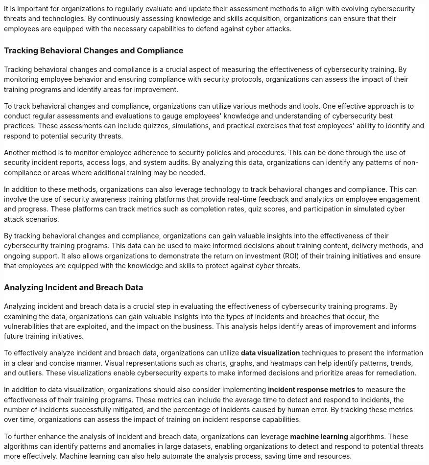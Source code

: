 
It is important for organizations to regularly evaluate and update their assessment methods to align with evolving cybersecurity threats and technologies. By continuously assessing knowledge and skills acquisition, organizations can ensure that their employees are equipped with the necessary capabilities to defend against cyber attacks.

### Tracking Behavioral Changes and Compliance

Tracking behavioral changes and compliance is a crucial aspect of measuring the effectiveness of cybersecurity training. By monitoring employee behavior and ensuring compliance with security protocols, organizations can assess the impact of their training programs and identify areas for improvement.

To track behavioral changes and compliance, organizations can utilize various methods and tools. One effective approach is to conduct regular assessments and evaluations to gauge employees' knowledge and understanding of cybersecurity best practices. These assessments can include quizzes, simulations, and practical exercises that test employees' ability to identify and respond to potential security threats.

Another method is to monitor employee adherence to security policies and procedures. This can be done through the use of security incident reports, access logs, and system audits. By analyzing this data, organizations can identify any patterns of non-compliance or areas where additional training may be needed.

In addition to these methods, organizations can also leverage technology to track behavioral changes and compliance. This can involve the use of security awareness training platforms that provide real-time feedback and analytics on employee engagement and progress. These platforms can track metrics such as completion rates, quiz scores, and participation in simulated cyber attack scenarios.

By tracking behavioral changes and compliance, organizations can gain valuable insights into the effectiveness of their cybersecurity training programs. This data can be used to make informed decisions about training content, delivery methods, and ongoing support. It also allows organizations to demonstrate the return on investment (ROI) of their training initiatives and ensure that employees are equipped with the knowledge and skills to protect against cyber threats.

### Analyzing Incident and Breach Data

Analyzing incident and breach data is a crucial step in evaluating the effectiveness of cybersecurity training programs. By examining the data, organizations can gain valuable insights into the types of incidents and breaches that occur, the vulnerabilities that are exploited, and the impact on the business. This analysis helps identify areas of improvement and informs future training initiatives.

To effectively analyze incident and breach data, organizations can utilize **data visualization** techniques to present the information in a clear and concise manner. Visual representations such as charts, graphs, and heatmaps can help identify patterns, trends, and outliers. These visualizations enable cybersecurity experts to make informed decisions and prioritize areas for remediation.

In addition to data visualization, organizations should also consider implementing **incident response metrics** to measure the effectiveness of their training programs. These metrics can include the average time to detect and respond to incidents, the number of incidents successfully mitigated, and the percentage of incidents caused by human error. By tracking these metrics over time, organizations can assess the impact of training on incident response capabilities.

To further enhance the analysis of incident and breach data, organizations can leverage **machine learning** algorithms. These algorithms can identify patterns and anomalies in large datasets, enabling organizations to detect and respond to potential threats more effectively. Machine learning can also help automate the analysis process, saving time and resources.
